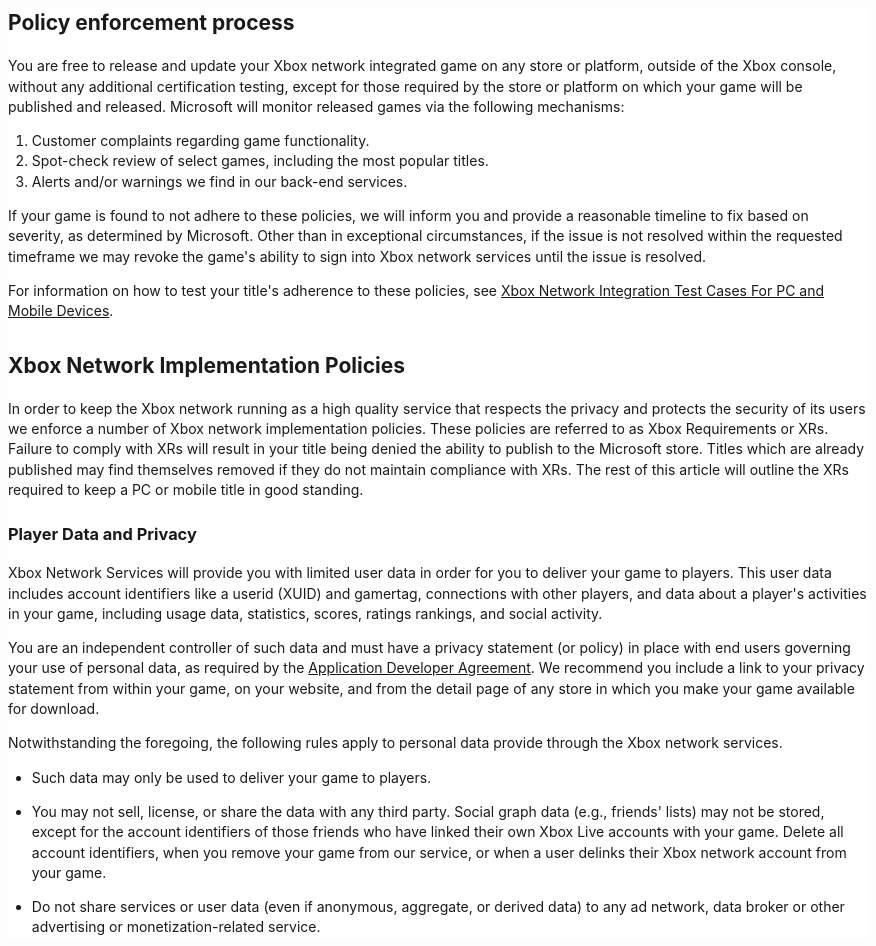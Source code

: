 ## Policy enforcement process

You are free to release and update your Xbox network integrated game on any store or platform, outside of the Xbox console, without any additional certification testing, except for those required by the store or platform on which your game will be published and released. Microsoft will monitor released games via the following mechanisms:

1. Customer complaints regarding game functionality.
2. Spot-check review of select games, including the most popular titles.
3. Alerts and/or warnings we find in our back-end services.

If your game is found to not adhere to these policies, we will inform you and provide a reasonable timeline to fix based on severity, as determined by Microsoft. Other than in exceptional circumstances, if the issue is not resolved within the requested timeframe we may revoke the game's ability to sign into Xbox network services until the issue is resolved.

For information on how to test your title's adherence to these policies, see [Xbox Network Integration Test Cases For PC and Mobile Devices](live-policy-tests-pc.md).


## Xbox Network Implementation Policies

In order to keep the Xbox network running as a high quality service that respects the privacy and protects the security of its users we enforce a number of Xbox network implementation policies. These policies are referred to as Xbox Requirements or XRs. Failure to comply with XRs will result in your title being denied the ability to publish to the Microsoft store. Titles which are already published may find themselves removed if they do not maintain compliance with XRs. The rest of this article will outline the XRs required to keep a PC or mobile title in good standing.


### Player Data and Privacy

Xbox Network Services will provide you with limited user data in order for you to deliver your game to players.  This user data includes account identifiers like a userid (XUID) and gamertag, connections with other players, and data about a player's activities in your game, including usage data, statistics, scores, ratings rankings, and social activity.

You are an independent controller of such data and must have a privacy statement (or policy) in place with end users governing your use of personal data, as required by the [Application Developer Agreement](/legal/windows/agreements/app-developer-agreement). We recommend you include a link to your privacy statement from within your game, on your website, and from the detail page of any store in which you make your game available for download.

Notwithstanding the foregoing, the following rules apply to personal data provide through the Xbox network services.  

* Such data may only be used to deliver your game to players.  

* You may not sell, license, or share the data with any third party.  Social graph data (e.g., friends' lists) may not be stored, except for the account identifiers of those friends who have linked their own Xbox Live accounts with your game. Delete all account identifiers, when you remove your game from our service, or when a user delinks their Xbox network account from your game.  

* Do not share services or user data (even if anonymous, aggregate, or derived data) to any ad network, data broker or other advertising or monetization-related service.
